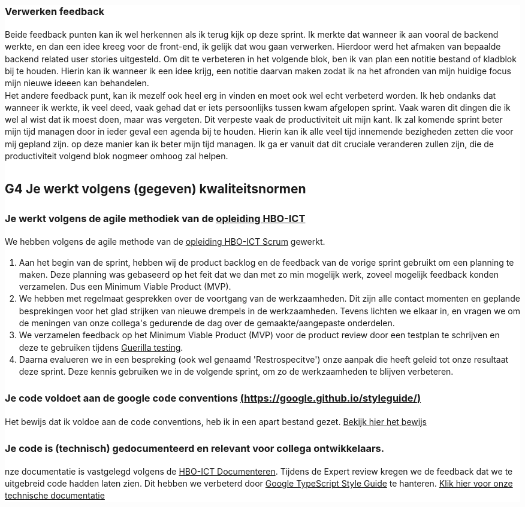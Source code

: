 ### Verwerken feedback
Beide feedback punten kan ik wel herkennen als ik terug kijk op deze sprint. Ik merkte dat wanneer ik aan vooral de backend werkte, en dan een idee kreeg voor de front-end, ik gelijk dat wou gaan verwerken. Hierdoor werd het afmaken van bepaalde backend related user stories uitgesteld. Om dit te verbeteren in het volgende blok, ben ik van plan een notitie bestand of kladblok bij te houden. Hierin kan ik wanneer ik een idee krijg, een notitie daarvan maken zodat ik na het afronden van mijn huidige focus mijn nieuwe ideeen kan behandelen.   
Het andere feedback punt, kan ik mezelf ook heel erg in vinden en moet ook wel echt verbeterd worden. Ik heb ondanks dat wanneer ik werkte, ik veel deed, vaak gehad dat er iets persoonlijks tussen kwam afgelopen sprint. Vaak waren dit dingen die ik wel al wist dat ik moest doen, maar was vergeten. Dit verpeste vaak de productiviteit uit mijn kant. Ik zal komende sprint beter mijn tijd managen door in ieder geval een agenda bij te houden. Hierin kan ik alle veel tijd innemende bezigheden zetten die voor mij gepland zijn. op deze manier kan ik beter mijn tijd managen. Ik ga er vanuit dat dit cruciale veranderen zullen zijn, die de productiviteit volgend blok nogmeer omhoog zal helpen.
<br>

## G4 Je werkt volgens (gegeven) kwaliteitsnormen
### Je werkt volgens de agile methodiek van de [opleiding HBO-ICT](https://knowledgebase.hbo-ict-hva.nl/2_professional_skills/toekomstgericht_organiseren/managen/scrum/)
We hebben volgens de agile methode van de [opleiding HBO-ICT Scrum](https://knowledgebase.hbo-ict-hva.nl/2_professional_skills/toekomstgericht_organiseren/managen/scrum/) gewerkt.

1. Aan het begin van de sprint, hebben wij de product backlog en de feedback van de vorige sprint gebruikt om een planning te maken. Deze planning was gebaseerd op het feit dat we dan met zo min mogelijk werk, zoveel mogelijk feedback konden verzamelen. Dus een Minimum Viable Product (MVP).
2. We hebben met regelmaat gesprekken over de voortgang van de werkzaamheden. Dit zijn alle contact momenten en geplande besprekingen voor het glad strijken van nieuwe drempels in de werkzaamheden. Tevens lichten we elkaar in, en vragen we om de meningen van onze collega's gedurende de dag over de gemaakte/aangepaste onderdelen.
3. We verzamelen feedback op het Minimum Viable Product (MVP) voor de product review door een testplan te schrijven en deze te gebruiken tijdens [Guerilla  testing](https://knowledgebase.hbo-ict-hva.nl/1_beroepstaken/gebruikers_interactie/realiseren/guerillatest/).
4. Daarna evalueren we in een bespreking (ook wel genaamd 'Restrospecitve') onze aanpak die heeft geleid tot onze resultaat deze sprint. Deze kennis gebruiken we in de volgende sprint, om zo de werkzaamheden te blijven verbeteren.

### Je code voldoet aan de google code conventions [(https://google.github.io/styleguide/)](https://google.github.io/styleguide/)
Het bewijs dat ik voldoe aan de code conventions, heb ik in een apart bestand gezet. [Bekijk hier het bewijs](./code-conventions-jayson.md)

### Je code is (technisch) gedocumenteerd en relevant voor collega ontwikkelaars.
nze documentatie is vastgelegd volgens de [HBO-ICT Documenteren](https://knowledgebase.hbo-ict-hva.nl/2_professional_skills/doelgericht_interacteren/communiceren/documenteren/). Tijdens de Expert review kregen we de feedback dat we te uitgebreid code hadden laten zien. Dit hebben we verbeterd door [Google TypeScript Style Guide](https://google.github.io/styleguide/tsguide.html) te hanteren. [Klik hier voor onze technische documentatie](../technische%20documentatie.md)
